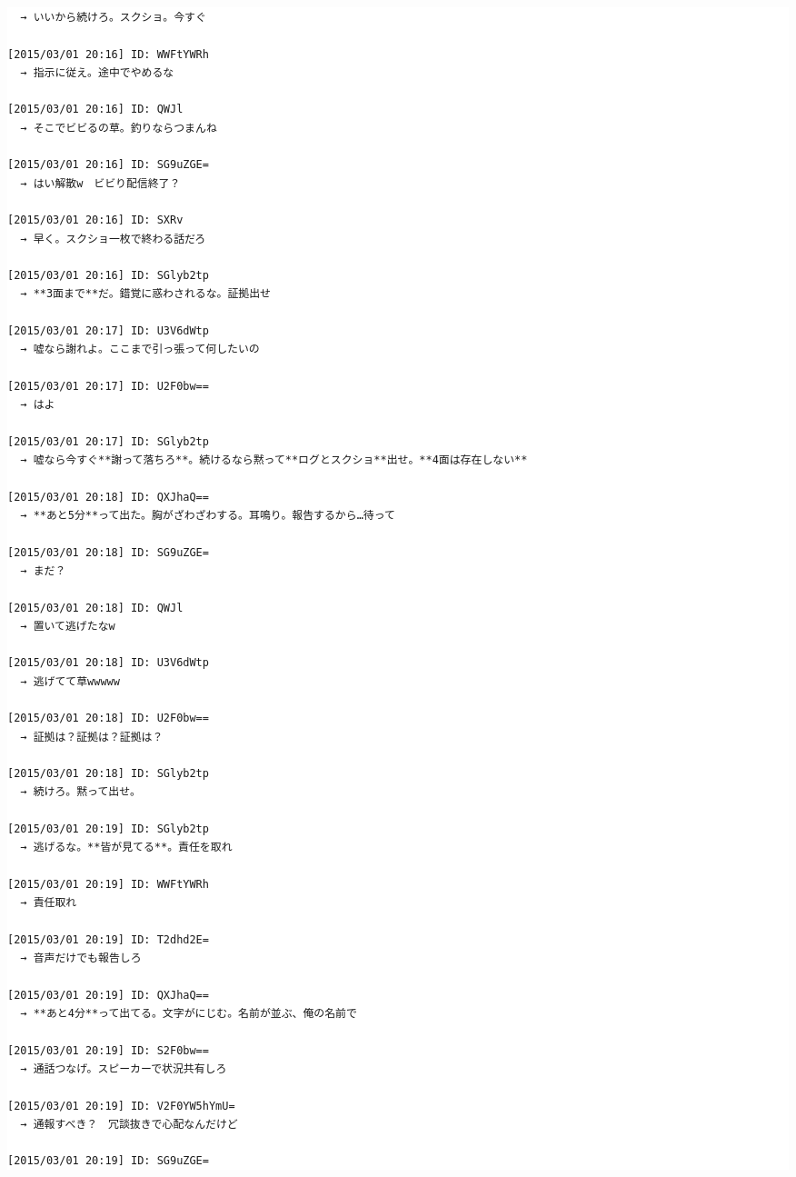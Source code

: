 ```
  → いいから続けろ。スクショ。今すぐ

[2015/03/01 20:16] ID: WWFtYWRh
  → 指示に従え。途中でやめるな

[2015/03/01 20:16] ID: QWJl
  → そこでビビるの草。釣りならつまんね

[2015/03/01 20:16] ID: SG9uZGE=
  → はい解散w　ビビり配信終了？

[2015/03/01 20:16] ID: SXRv
  → 早く。スクショ一枚で終わる話だろ

[2015/03/01 20:16] ID: SGlyb2tp
  → **3面まで**だ。錯覚に惑わされるな。証拠出せ

[2015/03/01 20:17] ID: U3V6dWtp
  → 嘘なら謝れよ。ここまで引っ張って何したいの

[2015/03/01 20:17] ID: U2F0bw==
  → はよ

[2015/03/01 20:17] ID: SGlyb2tp
  → 嘘なら今すぐ**謝って落ちろ**。続けるなら黙って**ログとスクショ**出せ。**4面は存在しない**

[2015/03/01 20:18] ID: QXJhaQ==
  → **あと5分**って出た。胸がざわざわする。耳鳴り。報告するから…待って

[2015/03/01 20:18] ID: SG9uZGE=
  → まだ？

[2015/03/01 20:18] ID: QWJl
  → 置いて逃げたなw

[2015/03/01 20:18] ID: U3V6dWtp
  → 逃げてて草wwwww

[2015/03/01 20:18] ID: U2F0bw==
  → 証拠は？証拠は？証拠は？

[2015/03/01 20:18] ID: SGlyb2tp
  → 続けろ。黙って出せ。

[2015/03/01 20:19] ID: SGlyb2tp
  → 逃げるな。**皆が見てる**。責任を取れ

[2015/03/01 20:19] ID: WWFtYWRh
  → 責任取れ

[2015/03/01 20:19] ID: T2dhd2E=
  → 音声だけでも報告しろ

[2015/03/01 20:19] ID: QXJhaQ==
  → **あと4分**って出てる。文字がにじむ。名前が並ぶ、俺の名前で

[2015/03/01 20:19] ID: S2F0bw==
  → 通話つなげ。スピーカーで状況共有しろ

[2015/03/01 20:19] ID: V2F0YW5hYmU=
  → 通報すべき？　冗談抜きで心配なんだけど

[2015/03/01 20:19] ID: SG9uZGE=
```